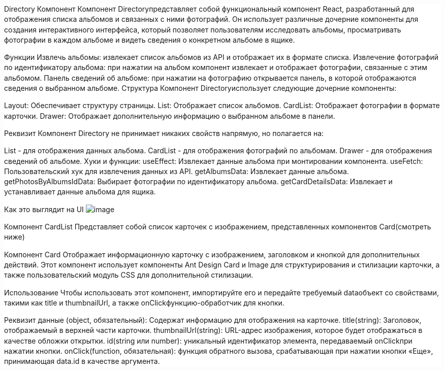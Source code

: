 
Directory Компонент
Компонент Directoryпредставляет собой функциональный компонент React, разработанный для отображения списка альбомов и связанных с ними фотографий. Он использует различные дочерние компоненты для создания интерактивного интерфейса, который позволяет пользователям исследовать альбомы, просматривать фотографии в каждом альбоме и видеть сведения о конкретном альбоме в ящике.

Функции
Извлечь альбомы: извлекает список альбомов из API и отображает их в формате списка.
Извлечение фотографий по идентификатору альбома: при нажатии на альбом компонент извлекает и отображает фотографии, связанные с этим альбомом.
Панель сведений об альбоме: при нажатии на фотографию открывается панель, в которой отображаются сведения о выбранном альбоме.
Структура
Компонент Directoryиспользует следующие дочерние компоненты:

Layout: Обеспечивает структуру страницы.
List: Отображает список альбомов.
CardList: Отображает фотографии в формате карточки.
Drawer: Отображает дополнительную информацию о выбранном альбоме в панели.

Реквизит
Компонент Directory не принимает никаких свойств напрямую, но полагается на:

List - для отображения данных альбома.
CardList - для отображения фотографий по альбомам.
Drawer - для отображения сведений об альбоме.
Хуки и функции: 
useEffect: Извлекает данные альбома при монтировании компонента.
useFetch: Пользовательский хук для извлечения данных из API.
getAlbumsData: Извлекает данные альбома.
getPhotosByAlbumsIdData: Выбирает фотографии по идентификатору альбома.
getCardDetailsData: Извлекает и устанавливает данные альбома для ящика.

Как это выглядит на UI
<img width="916" alt="image" src="https://github.com/user-attachments/assets/af1d59ed-7be6-499e-bccf-5ba5b14b8aa0">

Компонент CardList
Представляет собой список карточек с изображением, представленных компонентов Card(смотреть ниже)

Компонент Card
Отображает информационную карточку с изображением, заголовком и кнопкой для дополнительных действий. Этот компонент использует компоненты Ant Design Card и Image для структурирования и стилизации карточки, а также пользовательский модуль CSS для дополнительной стилизации.

Использование
Чтобы использовать этот компонент, импортируйте его и передайте требуемый dataобъект со свойствами, такими как title и thumbnailUrl, а также onClickфункцию-обработчик для кнопки.

Реквизит
данные (object, обязательный): Содержат информацию для отображения на карточке.
title(string): Заголовок, отображаемый в верхней части карточки.
thumbnailUrl(string): URL-адрес изображения, которое будет отображаться в качестве обложки открытки.
id(string или number): уникальный идентификатор элемента, передаваемый onClickпри нажатии кнопки.
onClick(function, обязательная): функция обратного вызова, срабатывающая при нажатии кнопки «Еще», принимающая data.id в качестве аргумента.
